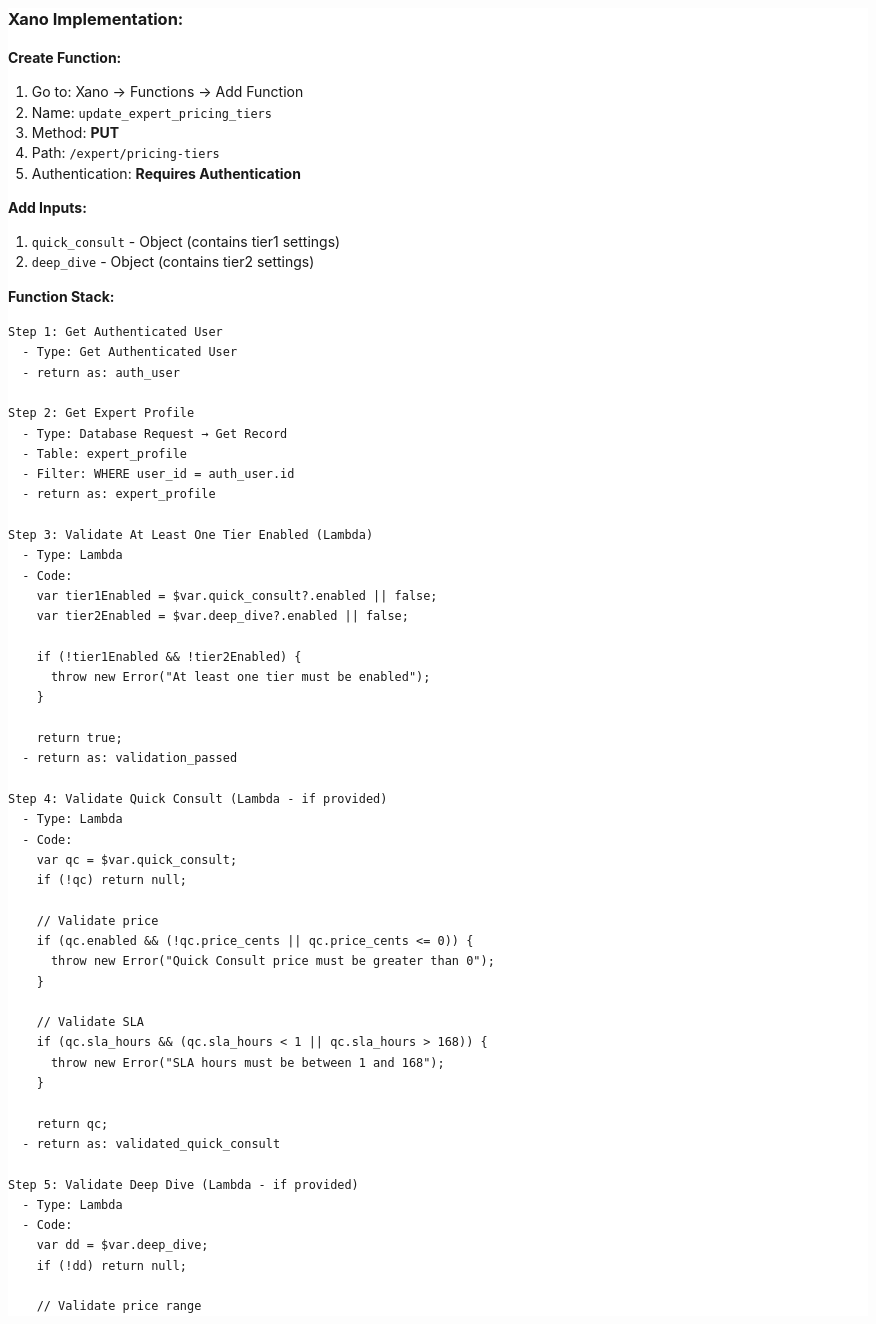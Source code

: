 ### Xano Implementation:

**Create Function:**
1. Go to: Xano → Functions → Add Function
2. Name: `update_expert_pricing_tiers`
3. Method: **PUT**
4. Path: `/expert/pricing-tiers`
5. Authentication: **Requires Authentication**

**Add Inputs:**
1. `quick_consult` - Object (contains tier1 settings)
2. `deep_dive` - Object (contains tier2 settings)

**Function Stack:**

```
Step 1: Get Authenticated User
  - Type: Get Authenticated User
  - return as: auth_user

Step 2: Get Expert Profile
  - Type: Database Request → Get Record
  - Table: expert_profile
  - Filter: WHERE user_id = auth_user.id
  - return as: expert_profile

Step 3: Validate At Least One Tier Enabled (Lambda)
  - Type: Lambda
  - Code:
    var tier1Enabled = $var.quick_consult?.enabled || false;
    var tier2Enabled = $var.deep_dive?.enabled || false;

    if (!tier1Enabled && !tier2Enabled) {
      throw new Error("At least one tier must be enabled");
    }

    return true;
  - return as: validation_passed

Step 4: Validate Quick Consult (Lambda - if provided)
  - Type: Lambda
  - Code:
    var qc = $var.quick_consult;
    if (!qc) return null;

    // Validate price
    if (qc.enabled && (!qc.price_cents || qc.price_cents <= 0)) {
      throw new Error("Quick Consult price must be greater than 0");
    }

    // Validate SLA
    if (qc.sla_hours && (qc.sla_hours < 1 || qc.sla_hours > 168)) {
      throw new Error("SLA hours must be between 1 and 168");
    }

    return qc;
  - return as: validated_quick_consult

Step 5: Validate Deep Dive (Lambda - if provided)
  - Type: Lambda
  - Code:
    var dd = $var.deep_dive;
    if (!dd) return null;

    // Validate price range
```